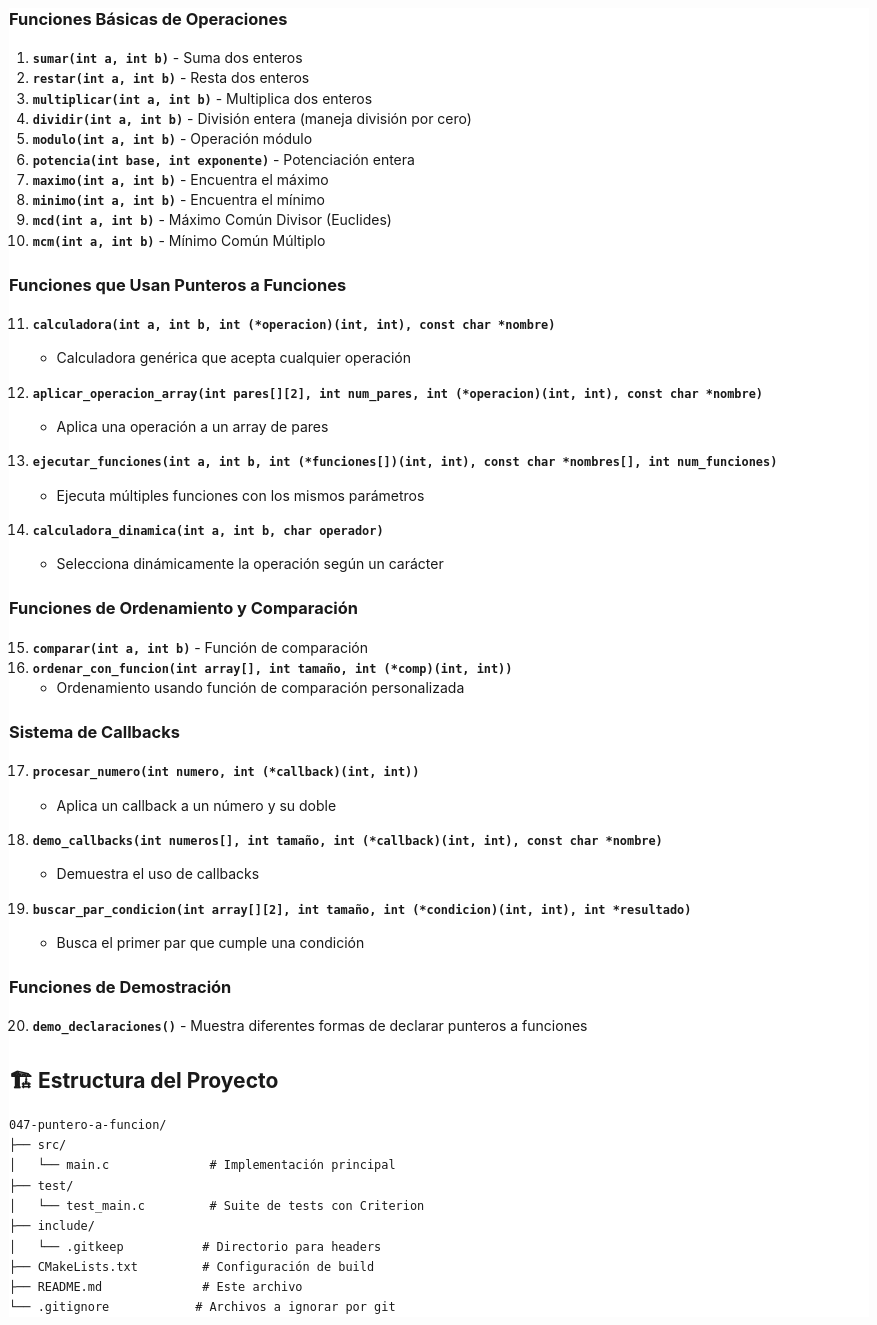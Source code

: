 ### Funciones Básicas de Operaciones

1. **`sumar(int a, int b)`** - Suma dos enteros
2. **`restar(int a, int b)`** - Resta dos enteros
3. **`multiplicar(int a, int b)`** - Multiplica dos enteros
4. **`dividir(int a, int b)`** - División entera (maneja división por cero)
5. **`modulo(int a, int b)`** - Operación módulo
6. **`potencia(int base, int exponente)`** - Potenciación entera
7. **`maximo(int a, int b)`** - Encuentra el máximo
8. **`minimo(int a, int b)`** - Encuentra el mínimo
9. **`mcd(int a, int b)`** - Máximo Común Divisor (Euclides)
10. **`mcm(int a, int b)`** - Mínimo Común Múltiplo

### Funciones que Usan Punteros a Funciones

11. **`calculadora(int a, int b, int (*operacion)(int, int), const char *nombre)`**
    - Calculadora genérica que acepta cualquier operación

12. **`aplicar_operacion_array(int pares[][2], int num_pares, int (*operacion)(int, int), const char *nombre)`**
    - Aplica una operación a un array de pares

13. **`ejecutar_funciones(int a, int b, int (*funciones[])(int, int), const char *nombres[], int num_funciones)`**
    - Ejecuta múltiples funciones con los mismos parámetros

14. **`calculadora_dinamica(int a, int b, char operador)`**
    - Selecciona dinámicamente la operación según un carácter

### Funciones de Ordenamiento y Comparación

15. **`comparar(int a, int b)`** - Función de comparación
16. **`ordenar_con_funcion(int array[], int tamaño, int (*comp)(int, int))`**
    - Ordenamiento usando función de comparación personalizada

### Sistema de Callbacks

17. **`procesar_numero(int numero, int (*callback)(int, int))`**
    - Aplica un callback a un número y su doble

18. **`demo_callbacks(int numeros[], int tamaño, int (*callback)(int, int), const char *nombre)`**
    - Demuestra el uso de callbacks

19. **`buscar_par_condicion(int array[][2], int tamaño, int (*condicion)(int, int), int *resultado)`**
    - Busca el primer par que cumple una condición

### Funciones de Demostración

20. **`demo_declaraciones()`** - Muestra diferentes formas de declarar punteros a funciones

## 🏗️ Estructura del Proyecto

```
047-puntero-a-funcion/
├── src/
│   └── main.c              # Implementación principal
├── test/
│   └── test_main.c         # Suite de tests con Criterion
├── include/
│   └── .gitkeep           # Directorio para headers
├── CMakeLists.txt         # Configuración de build
├── README.md              # Este archivo
└── .gitignore            # Archivos a ignorar por git
```
